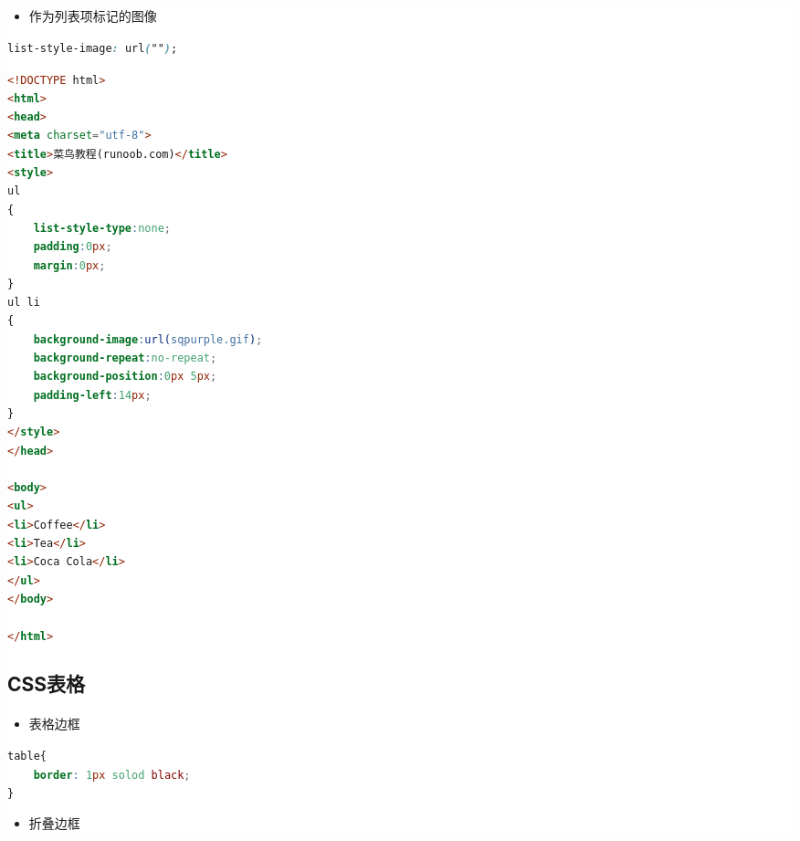 - 作为列表项标记的图像

```css
list-style-image: url("");
```

```html
<!DOCTYPE html>
<html>
<head>
<meta charset="utf-8">
<title>菜鸟教程(runoob.com)</title>
<style>
ul
{
	list-style-type:none;
	padding:0px;
	margin:0px;
}
ul li
{
	background-image:url(sqpurple.gif);
	background-repeat:no-repeat;
	background-position:0px 5px;
	padding-left:14px;
}
</style>
</head>

<body>
<ul>
<li>Coffee</li>
<li>Tea</li>
<li>Coca Cola</li>
</ul>
</body>

</html>
```



## CSS表格

- 表格边框

```css
table{
 	border: 1px solod black;   
}

```

- 折叠边框
